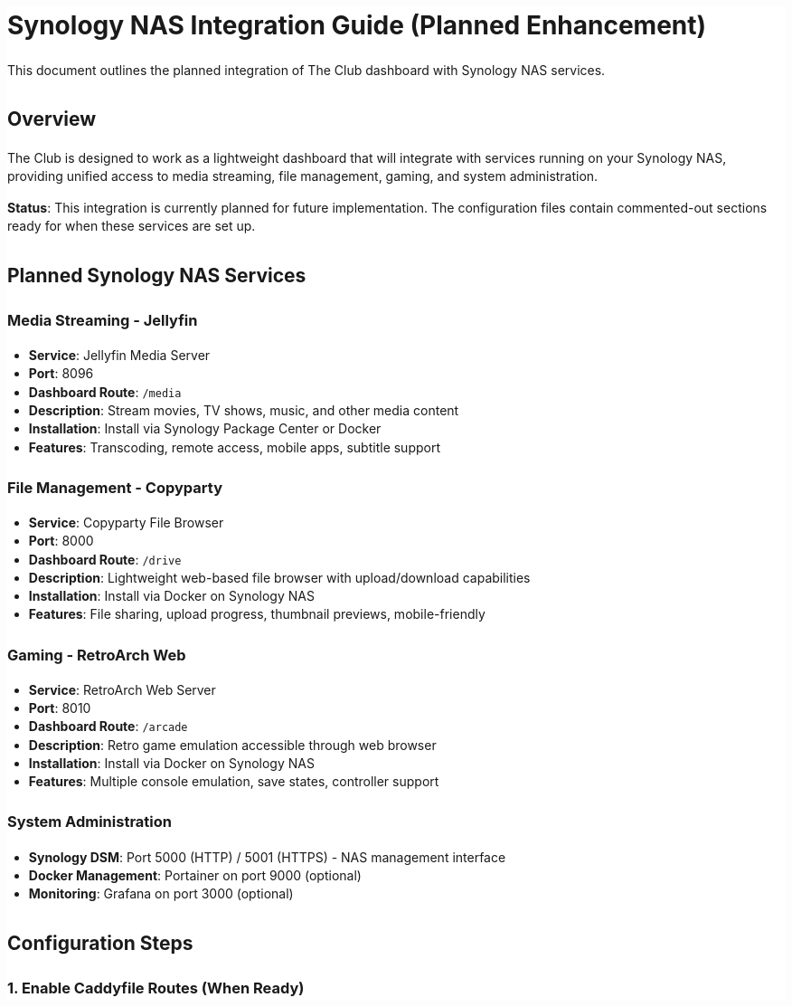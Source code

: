 # Synology NAS Integration Guide (Planned Enhancement)

This document outlines the planned integration of The Club dashboard with Synology NAS services.

## Overview

The Club is designed to work as a lightweight dashboard that will integrate with services running on your Synology NAS, providing unified access to media streaming, file management, gaming, and system administration.

**Status**: This integration is currently planned for future implementation. The configuration files contain commented-out sections ready for when these services are set up.

## Planned Synology NAS Services

### Media Streaming - Jellyfin
- **Service**: Jellyfin Media Server
- **Port**: 8096
- **Dashboard Route**: `/media`
- **Description**: Stream movies, TV shows, music, and other media content
- **Installation**: Install via Synology Package Center or Docker
- **Features**: Transcoding, remote access, mobile apps, subtitle support

### File Management - Copyparty
- **Service**: Copyparty File Browser
- **Port**: 8000
- **Dashboard Route**: `/drive`
- **Description**: Lightweight web-based file browser with upload/download capabilities
- **Installation**: Install via Docker on Synology NAS
- **Features**: File sharing, upload progress, thumbnail previews, mobile-friendly

### Gaming - RetroArch Web
- **Service**: RetroArch Web Server
- **Port**: 8010
- **Dashboard Route**: `/arcade`
- **Description**: Retro game emulation accessible through web browser
- **Installation**: Install via Docker on Synology NAS
- **Features**: Multiple console emulation, save states, controller support

### System Administration
- **Synology DSM**: Port 5000 (HTTP) / 5001 (HTTPS) - NAS management interface
- **Docker Management**: Portainer on port 9000 (optional)
- **Monitoring**: Grafana on port 3000 (optional)

## Configuration Steps

### 1. Enable Caddyfile Routes (When Ready)
